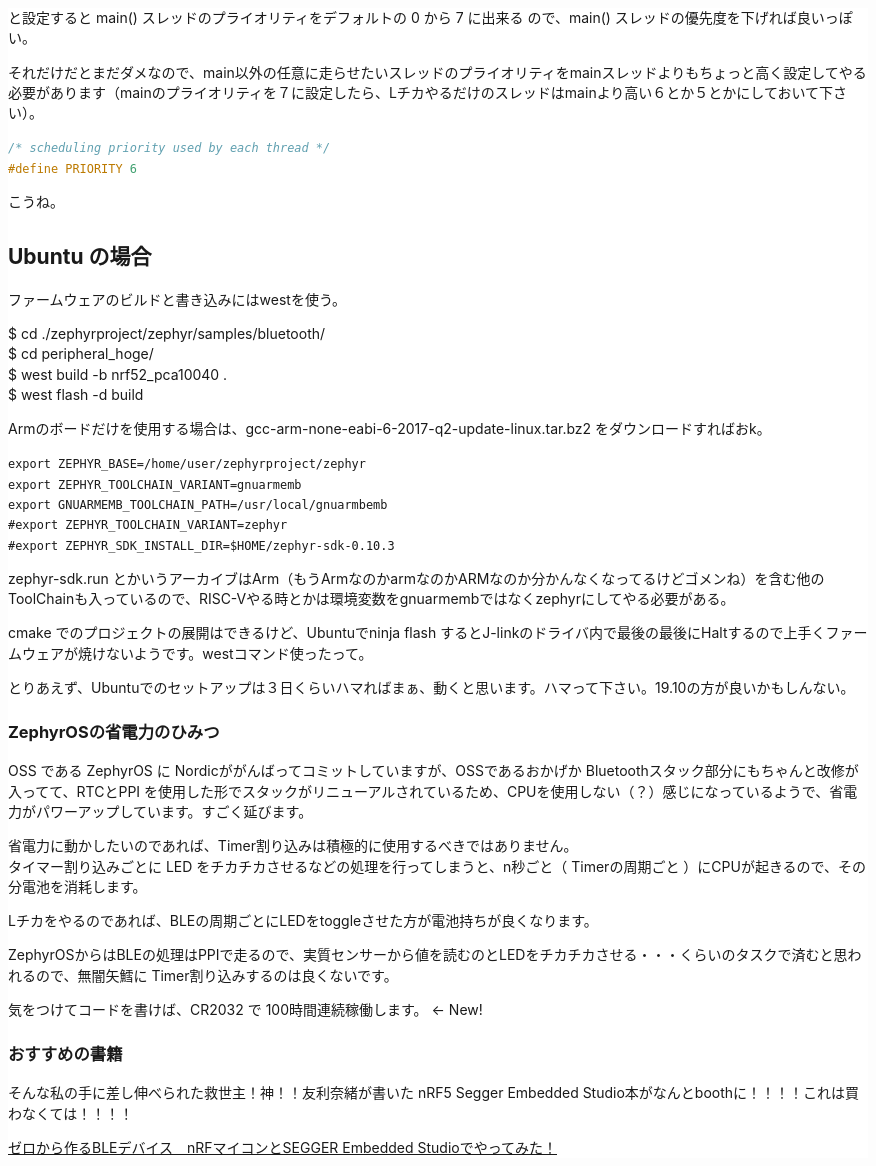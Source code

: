 と設定すると main() スレッドのプライオリティをデフォルトの 0 から 7 に出来る
ので、main() スレッドの優先度を下げれば良いっぽい。  

それだけだとまだダメなので、main以外の任意に走らせたいスレッドのプライオリティをmainスレッドよりもちょっと高く設定してやる必要があります（mainのプライオリティを７に設定したら、Lチカやるだけのスレッドはmainより高い６とか５とかにしておいて下さい）。  

```main.c
/* scheduling priority used by each thread */
#define PRIORITY 6
```
こうね。  

## Ubuntu の場合

ファームウェアのビルドと書き込みにはwestを使う。  

\$ cd ./zephyrproject/zephyr/samples/bluetooth/  
\$ cd peripheral_hoge/  
\$ west build -b nrf52_pca10040 .  
\$ west flash -d build  

Armのボードだけを使用する場合は、gcc-arm-none-eabi-6-2017-q2-update-linux.tar.bz2 をダウンロードすればおk。  

```~/.bashrc
export ZEPHYR_BASE=/home/user/zephyrproject/zephyr
export ZEPHYR_TOOLCHAIN_VARIANT=gnuarmemb
export GNUARMEMB_TOOLCHAIN_PATH=/usr/local/gnuarmbemb
#export ZEPHYR_TOOLCHAIN_VARIANT=zephyr
#export ZEPHYR_SDK_INSTALL_DIR=$HOME/zephyr-sdk-0.10.3
```

zephyr-sdk.run とかいうアーカイブはArm（もうArmなのかarmなのかARMなのか分かんなくなってるけどゴメンね）を含む他のToolChainも入っているので、RISC-Vやる時とかは環境変数をgnuarmembではなくzephyrにしてやる必要がある。  

cmake でのプロジェクトの展開はできるけど、Ubuntuでninja flash するとJ-linkのドライバ内で最後の最後にHaltするので上手くファームウェアが焼けないようです。westコマンド使ったって。  

とりあえず、Ubuntuでのセットアップは３日くらいハマればまぁ、動くと思います。ハマって下さい。19.10の方が良いかもしんない。  

### ZephyrOSの省電力のひみつ
OSS である ZephyrOS に Nordicががんばってコミットしていますが、OSSであるおかげか Bluetoothスタック部分にもちゃんと改修が入ってて、RTCとPPI を使用した形でスタックがリニューアルされているため、CPUを使用しない（？）感じになっているようで、省電力がパワーアップしています。すごく延びます。  

省電力に動かしたいのであれば、Timer割り込みは積極的に使用するべきではありません。  
タイマー割り込みごとに LED をチカチカさせるなどの処理を行ってしまうと、n秒ごと（ Timerの周期ごと ）にCPUが起きるので、その分電池を消耗します。

Lチカをやるのであれば、BLEの周期ごとにLEDをtoggleさせた方が電池持ちが良くなります。  

ZephyrOSからはBLEの処理はPPIで走るので、実質センサーから値を読むのとLEDをチカチカさせる・・・くらいのタスクで済むと思われるので、無闇矢鱈に Timer割り込みするのは良くないです。  

気をつけてコードを書けば、CR2032 で 100時間連続稼働します。 <- New!  

### おすすめの書籍
そんな私の手に差し伸べられた救世主！神！！友利奈緒が書いた nRF5 Segger Embedded Studio本がなんとboothに！！！！これは買わなくては！！！！  

[ゼロから作るBLEデバイス　nRFマイコンとSEGGER Embedded Studioでやってみた！](https://booth.pm/en/items/1577270)  
